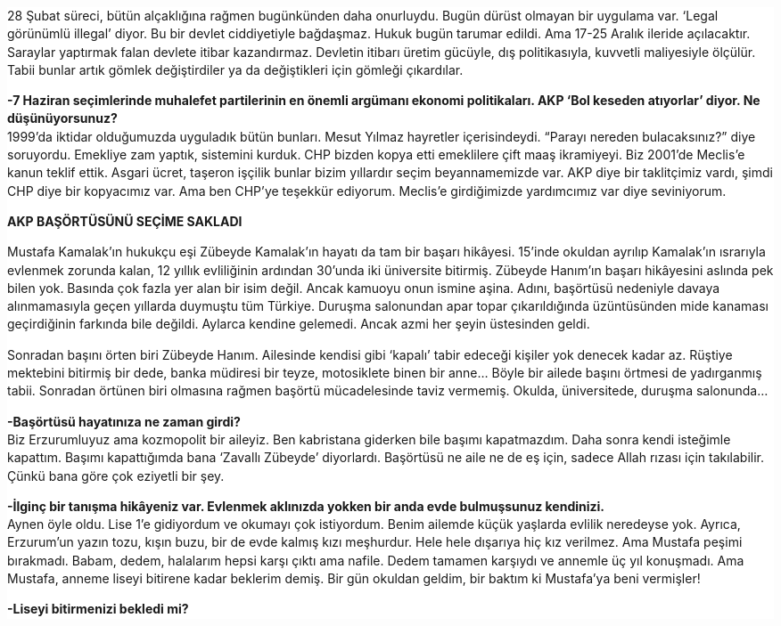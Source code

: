   28 Şubat süreci, bütün alçaklığına rağmen bugünkünden daha onurluydu. Bugün dürüst olmayan bir uygulama var. ‘Legal görünümlü illegal’ diyor. Bu bir devlet ciddiyetiyle bağdaşmaz. Hukuk bugün tarumar edildi. Ama 17-25 Aralık ileride açılacaktır. Saraylar yaptırmak falan devlete itibar kazandırmaz. Devletin itibarı üretim gücüyle, dış politikasıyla, kuvvetli maliyesiyle ölçülür. Tabii bunlar artık gömlek değiştirdiler ya da değiştikleri için gömleği çıkardılar.
 </p>
 <p>
  <strong>
   -7 Haziran seçimlerinde muhalefet partilerinin en önemli argümanı ekonomi politikaları. AKP ‘Bol keseden atıyorlar’ diyor. Ne düşünüyorsunuz?
  </strong>
  <br/>
  1999’da iktidar olduğumuzda uyguladık bütün bunları. Mesut Yılmaz hayretler içerisindeydi. “Parayı nereden bulacaksınız?” diye soruyordu. Emekliye zam yaptık, sistemini kurduk. CHP bizden kopya etti emeklilere çift maaş ikramiyeyi. Biz 2001’de Meclis’e kanun teklif ettik. Asgari ücret, taşeron işçilik bunlar bizim yıllardır seçim beyannamemizde var. AKP diye bir taklitçimiz vardı, şimdi CHP diye bir kopyacımız var. Ama ben CHP’ye teşekkür ediyorum. Meclis’e girdiğimizde yardımcımız var diye seviniyorum.
 </p>
 <p>
  <strong>
   AKP BAŞÖRTÜSÜNÜ SEÇİME SAKLADI
  </strong>
 </p>
 <p>
  Mustafa Kamalak’ın hukukçu eşi Zübeyde Kamalak’ın hayatı da tam bir başarı hikâyesi. 15’inde okuldan ayrılıp Kamalak’ın ısrarıyla evlenmek zorunda kalan, 12 yıllık evliliğinin ardından 30’unda iki üniversite bitirmiş. Zübeyde Hanım’ın başarı hikâyesini aslında pek bilen yok. Basında çok fazla yer alan bir isim değil. Ancak kamuoyu onun ismine aşina. Adını, başörtüsü nedeniyle davaya alınmamasıyla geçen yıllarda duymuştu tüm Türkiye. Duruşma salonundan apar topar çıkarıldığında üzüntüsünden mide kanaması geçirdiğinin farkında bile değildi. Aylarca kendine gelemedi. Ancak azmi her şeyin üstesinden geldi.
 </p>
 <p>
  Sonradan başını örten biri Zübeyde Hanım. Ailesinde kendisi gibi ‘kapalı’ tabir edeceği kişiler yok denecek kadar az. Rüştiye mektebini bitirmiş bir dede, banka müdiresi bir teyze, motosiklete binen bir anne… Böyle bir ailede başını örtmesi de yadırganmış tabii. Sonradan örtünen biri olmasına rağmen başörtü mücadelesinde taviz vermemiş. Okulda, üniversitede, duruşma salonunda…
 </p>
 <p>
  <strong>
   -Başörtüsü hayatınıza ne zaman girdi?
  </strong>
  <br/>
  Biz Erzurumluyuz ama kozmopolit bir aileyiz. Ben kabristana giderken bile başımı kapatmazdım. Daha sonra kendi isteğimle kapattım. Başımı kapattığımda bana ‘Zavallı Zübeyde’ diyorlardı. Başörtüsü ne aile ne de eş için, sadece Allah rızası için takılabilir. Çünkü bana göre çok eziyetli bir şey.
 </p>
 <p>
  <strong>
   -İlginç bir tanışma hikâyeniz var. Evlenmek aklınızda yokken bir anda evde bulmuşsunuz kendinizi.
  </strong>
  <br/>
  Aynen öyle oldu. Lise 1’e gidiyordum ve okumayı çok istiyordum. Benim ailemde küçük yaşlarda evlilik neredeyse yok. Ayrıca, Erzurum’un yazın tozu, kışın buzu, bir de evde kalmış kızı meşhurdur. Hele hele dışarıya hiç kız verilmez. Ama Mustafa peşimi bırakmadı. Babam, dedem, halalarım hepsi karşı çıktı ama nafile. Dedem tamamen karşıydı ve annemle üç yıl konuşmadı. Ama Mustafa, anneme liseyi bitirene kadar beklerim demiş. Bir gün okuldan geldim, bir baktım ki Mustafa’ya beni vermişler!
 </p>
 <p>
  <strong>
   -Liseyi bitirmenizi bekledi mi?
  </strong>
  <br/>